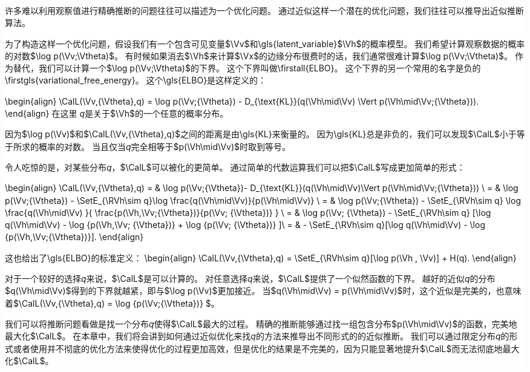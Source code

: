 

许多难以利用观察值进行精确推断的问题往往可以描述为一个优化问题。
通过近似这样一个潜在的优化问题，我们往往可以推导出近似推断算法。



为了构造这样一个优化问题，假设我们有一个包含可见变量$\Vv$和\gls{latent_variable}$\Vh$的概率模型。
我们希望计算观察数据的概率的对数$\log p(\Vv;\Vtheta)$。
有时候如果消去$\Vh$来计算$\Vx$的边缘分布很费时的话，我们通常很难计算$\log p(\Vv;\Vtheta)$。
作为替代，我们可以计算一个$\log p(\Vv;\Vtheta)$的下界。
这个下界叫做\firstall{ELBO}。
这个下界的另一个常用的名字是负的\firstgls{variational_free_energy}。
这个\gls{ELBO}是这样定义的：

\begin{align}
\CalL(\Vv,{\Vtheta},q) = \log p(\Vv;{\Vtheta}) - D_{\text{KL}}(q(\Vh\mid\Vv) \Vert p(\Vh\mid\Vv;{\Vtheta})).
\end{align}
在这里 $q$是关于$\Vh$的一个任意的概率分布。



因为$\log p(\Vv)$和$\CalL(\Vv,{\Vtheta},q)$之间的距离是由\gls{KL}来衡量的。
因为\gls{KL}总是非负的，我们可以发现$\CalL$小于等于所求的概率的对数。
当且仅当$q$完全相等于$p(\Vh\mid\Vv)$时取到等号。



令人吃惊的是，对某些分布$q$，$\CalL$可以被化的更简单。
通过简单的代数运算我们可以把$\CalL$写成更加简单的形式：

\begin{align}
\CalL(\Vv,{\Vtheta},q) = & \log p(\Vv;{\Vtheta})- D_{\text{KL}}(q(\Vh\mid\Vv)\Vert p(\Vh\mid\Vv;{\Vtheta})) \\
= & \log p(\Vv;{\Vtheta}) - \SetE_{\RVh\sim q}\log \frac{q(\Vh\mid\Vv)}{p(\Vh\mid\Vv)} \\
= & \log p(\Vv;{\Vtheta}) -  \SetE_{\RVh\sim q} \log \frac{q(\Vh\mid\Vv) }{ \frac{p(\Vh,\Vv;{\Vtheta})}{p(\Vv; {\Vtheta})} } \\
= & \log p(\Vv; {\Vtheta}) -  \SetE_{\RVh\sim q} [\log q(\Vh\mid\Vv) - \log {p(\Vh,\Vv; {\Vtheta})} + \log {p(\Vv; {\Vtheta})} ]\\
= & - \SetE_{\RVh\sim q}[\log q(\Vh\mid\Vv) - \log {p(\Vh,\Vv;{\Vtheta})}].
\end{align}



这也给出了\gls{ELBO}的标准定义：
\begin{align}
\CalL(\Vv,{\Vtheta},q) = \SetE_{\RVh\sim q}[\log p(\Vh , \Vv)] + H(q).
\end{align}


对于一个较好的选择$q$来说，$\CalL$是可以计算的。
对任意选择$q$来说，$\CalL$提供了一个似然函数的下界。
越好的近似$q$的分布$q(\Vh\mid\Vv)$得到的下界就越紧，即与$\log p(\Vv)$更加接近。
当$q(\Vh\mid\Vv) = p(\Vh\mid\Vv)$时，这个近似是完美的，也意味着$\CalL(\Vv,{\Vtheta},q) = \log {p(\Vv;{\Vtheta})} $。



我们可以将推断问题看做是找一个分布$q$使得$\CalL$最大的过程。
精确的推断能够通过找一组包含分布$p(\Vh\mid\Vv)$的函数，完美地最大化$\CalL$。
在本章中，我们将会讲到如何通过近似优化来找$q$的方法来推导出不同形式的的近似推断。
我们可以通过限定分布$q$的形式或者使用并不彻底的优化方法来使得优化的过程更加高效，但是优化的结果是不完美的，因为只能显著地提升$\CalL$而无法彻底地最大化$\CalL$。
